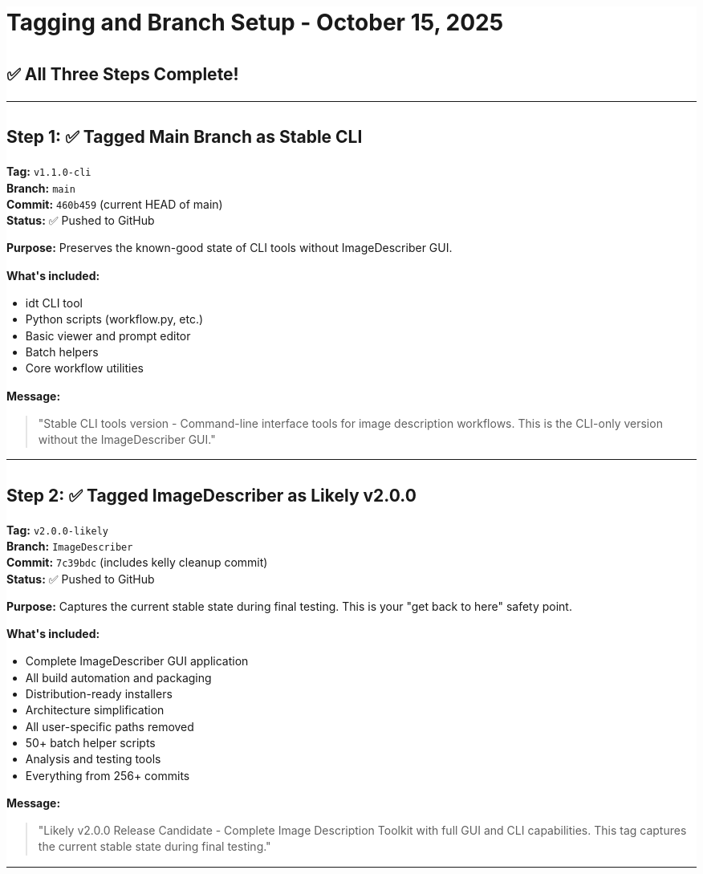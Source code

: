 # Tagging and Branch Setup - October 15, 2025

## ✅ All Three Steps Complete!

---

## Step 1: ✅ Tagged Main Branch as Stable CLI

**Tag:** `v1.1.0-cli`  
**Branch:** `main`  
**Commit:** `460b459` (current HEAD of main)  
**Status:** ✅ Pushed to GitHub

**Purpose:** Preserves the known-good state of CLI tools without ImageDescriber GUI.

**What's included:**
- idt CLI tool
- Python scripts (workflow.py, etc.)
- Basic viewer and prompt editor
- Batch helpers
- Core workflow utilities

**Message:**
> "Stable CLI tools version - Command-line interface tools for image description workflows. This is the CLI-only version without the ImageDescriber GUI."

---

## Step 2: ✅ Tagged ImageDescriber as Likely v2.0.0

**Tag:** `v2.0.0-likely`  
**Branch:** `ImageDescriber`  
**Commit:** `7c39bdc` (includes kelly cleanup commit)  
**Status:** ✅ Pushed to GitHub

**Purpose:** Captures the current stable state during final testing. This is your "get back to here" safety point.

**What's included:**
- Complete ImageDescriber GUI application
- All build automation and packaging
- Distribution-ready installers
- Architecture simplification
- All user-specific paths removed
- 50+ batch helper scripts
- Analysis and testing tools
- Everything from 256+ commits

**Message:**
> "Likely v2.0.0 Release Candidate - Complete Image Description Toolkit with full GUI and CLI capabilities. This tag captures the current stable state during final testing."

---